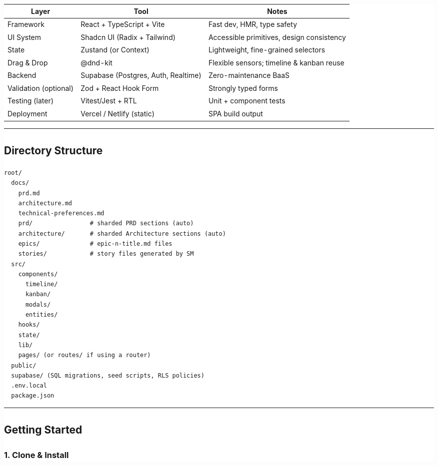 | Layer                 | Tool                                | Notes                                     |
| --------------------- | ----------------------------------- | ----------------------------------------- |
| Framework             | React + TypeScript + Vite           | Fast dev, HMR, type safety                |
| UI System             | Shadcn UI (Radix + Tailwind)        | Accessible primitives, design consistency |
| State                 | Zustand (or Context)                | Lightweight, fine-grained selectors       |
| Drag & Drop           | @dnd-kit                            | Flexible sensors; timeline & kanban reuse |
| Backend               | Supabase (Postgres, Auth, Realtime) | Zero-maintenance BaaS                     |
| Validation (optional) | Zod + React Hook Form               | Strongly typed forms                      |
| Testing (later)       | Vitest/Jest + RTL                   | Unit + component tests                    |
| Deployment            | Vercel / Netlify (static)           | SPA build output                          |

---

## Directory Structure

```
root/
  docs/
    prd.md
    architecture.md
    technical-preferences.md
    prd/                # sharded PRD sections (auto)
    architecture/       # sharded Architecture sections (auto)
    epics/              # epic-n-title.md files
    stories/            # story files generated by SM
  src/
    components/
      timeline/
      kanban/
      modals/
      entities/
    hooks/
    state/
    lib/
    pages/ (or routes/ if using a router)
  public/
  supabase/ (SQL migrations, seed scripts, RLS policies)
  .env.local
  package.json
```

---

## Getting Started

### 1. Clone & Install
